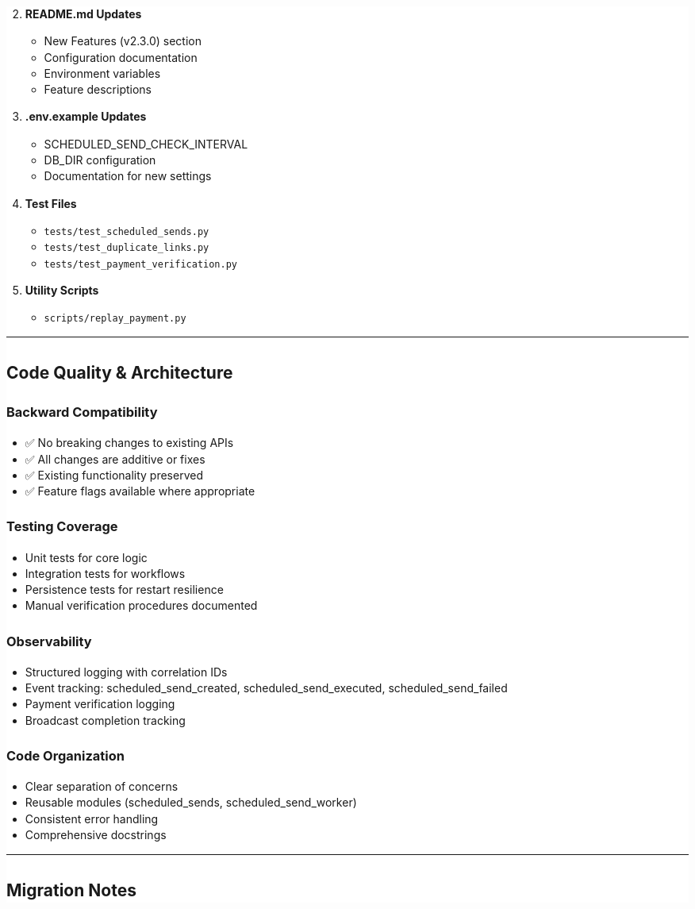 2. **README.md Updates**
   - New Features (v2.3.0) section
   - Configuration documentation
   - Environment variables
   - Feature descriptions

3. **.env.example Updates**
   - SCHEDULED_SEND_CHECK_INTERVAL
   - DB_DIR configuration
   - Documentation for new settings

4. **Test Files**
   - `tests/test_scheduled_sends.py`
   - `tests/test_duplicate_links.py`
   - `tests/test_payment_verification.py`

5. **Utility Scripts**
   - `scripts/replay_payment.py`

---

## Code Quality & Architecture

### Backward Compatibility
- ✅ No breaking changes to existing APIs
- ✅ All changes are additive or fixes
- ✅ Existing functionality preserved
- ✅ Feature flags available where appropriate

### Testing Coverage
- Unit tests for core logic
- Integration tests for workflows
- Persistence tests for restart resilience
- Manual verification procedures documented

### Observability
- Structured logging with correlation IDs
- Event tracking: scheduled_send_created, scheduled_send_executed, scheduled_send_failed
- Payment verification logging
- Broadcast completion tracking

### Code Organization
- Clear separation of concerns
- Reusable modules (scheduled_sends, scheduled_send_worker)
- Consistent error handling
- Comprehensive docstrings

---

## Migration Notes
